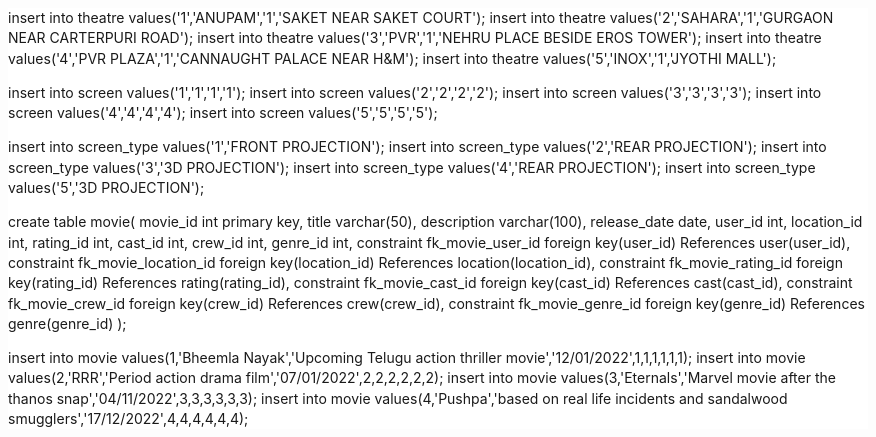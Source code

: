 insert into theatre values('1','ANUPAM','1','SAKET NEAR SAKET COURT'); 
insert into theatre values('2','SAHARA','1','GURGAON NEAR CARTERPURI ROAD');
insert into theatre values('3','PVR','1','NEHRU PLACE BESIDE EROS TOWER');
insert into theatre values('4','PVR PLAZA','1','CANNAUGHT PALACE NEAR H&M');
insert into theatre values('5','INOX','1','JYOTHI MALL');


insert into screen values('1','1','1','1');
insert into screen values('2','2','2','2');
insert into screen values('3','3','3','3');
insert into screen values('4','4','4','4');
insert into screen values('5','5','5','5');

insert into screen_type values('1','FRONT PROJECTION');
insert into screen_type values('2','REAR PROJECTION');
insert into screen_type values('3','3D PROJECTION');
insert into screen_type values('4','REAR PROJECTION');
insert into screen_type values('5','3D PROJECTION');
    

create table movie(
 movie_id int primary key,
 title varchar(50),
 description varchar(100),
 release_date date,
 user_id int,
 location_id int,
 rating_id int,
 cast_id int,
 crew_id int,
 genre_id int,
 constraint fk_movie_user_id
 foreign key(user_id)
 References user(user_id),
 constraint fk_movie_location_id
 foreign key(location_id)
 References location(location_id),
 constraint fk_movie_rating_id
 foreign key(rating_id)
 References rating(rating_id),
 constraint fk_movie_cast_id
 foreign key(cast_id)
 References cast(cast_id),
 constraint fk_movie_crew_id
 foreign key(crew_id)
 References crew(crew_id),
 constraint fk_movie_genre_id
 foreign key(genre_id)
 References genre(genre_id)
);

insert into movie values(1,'Bheemla Nayak','Upcoming Telugu action thriller movie','12/01/2022',1,1,1,1,1,1);
insert into movie values(2,'RRR','Period action drama film','07/01/2022',2,2,2,2,2,2);
insert into movie values(3,'Eternals','Marvel movie after the thanos snap','04/11/2022',3,3,3,3,3,3);
insert into movie values(4,'Pushpa','based on real life incidents and sandalwood smugglers','17/12/2022',4,4,4,4,4,4);
